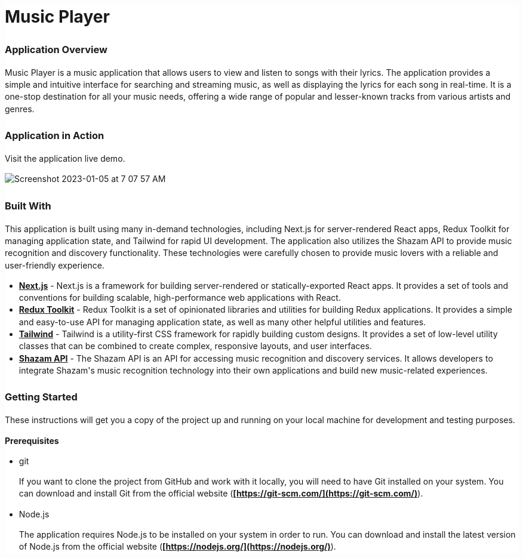 # Music Player

### Application Overview

Music Player is a music application that allows users to view and listen to songs with their lyrics. The application provides a simple and intuitive interface for searching and streaming music, as well as displaying the lyrics for each song in real-time. It is a one-stop destination for all your music needs, offering a wide range of popular and lesser-known tracks from various artists and genres.

### Application in Action

Visit the application live demo.

<img width="1437" alt="Screenshot 2023-01-05 at 7 07 57 AM" src="https://user-images.githubusercontent.com/76760849/217043488-e838d9fe-d2dc-44b7-9418-527083ce4e0f.png">

### Built With

This application is built using many in-demand technologies, including Next.js for server-rendered React apps, Redux Toolkit for managing application state, and Tailwind for rapid UI development. The application also utilizes the Shazam API to provide music recognition and discovery functionality. These technologies were carefully chosen to provide music lovers with a reliable and user-friendly experience.

- **[Next.js](https://nextjs.org/)** - Next.js is a framework for building server-rendered or statically-exported React apps. It provides a set of tools and conventions for building scalable, high-performance web applications with React.
- **[Redux Toolkit](https://redux-toolkit.js.org/)** - Redux Toolkit is a set of opinionated libraries and utilities for building Redux applications. It provides a simple and easy-to-use API for managing application state, as well as many other helpful utilities and features.
- **[Tailwind](https://tailwindcss.com/)** - Tailwind is a utility-first CSS framework for rapidly building custom designs. It provides a set of low-level utility classes that can be combined to create complex, responsive layouts, and user interfaces.
- **[Shazam API](https://rapidapi.com/tipsters/api/shazam-core/)** - The Shazam API is an API for accessing music recognition and discovery services. It allows developers to integrate Shazam's music recognition technology into their own applications and build new music-related experiences.

### **Getting Started**

These instructions will get you a copy of the project up and running on your local machine for development and testing purposes. 

****Prerequisites****

- git
    
    If you want to clone the project from GitHub and work with it locally, you will need to have Git installed on your system. You can download and install Git from the official website (**[https://git-scm.com/](https://git-scm.com/)**).
    
- Node.js
    
    The application requires Node.js to be installed on your system in order to run. You can download and install the latest version of Node.js from the official website (**[https://nodejs.org/](https://nodejs.org/)**).
    